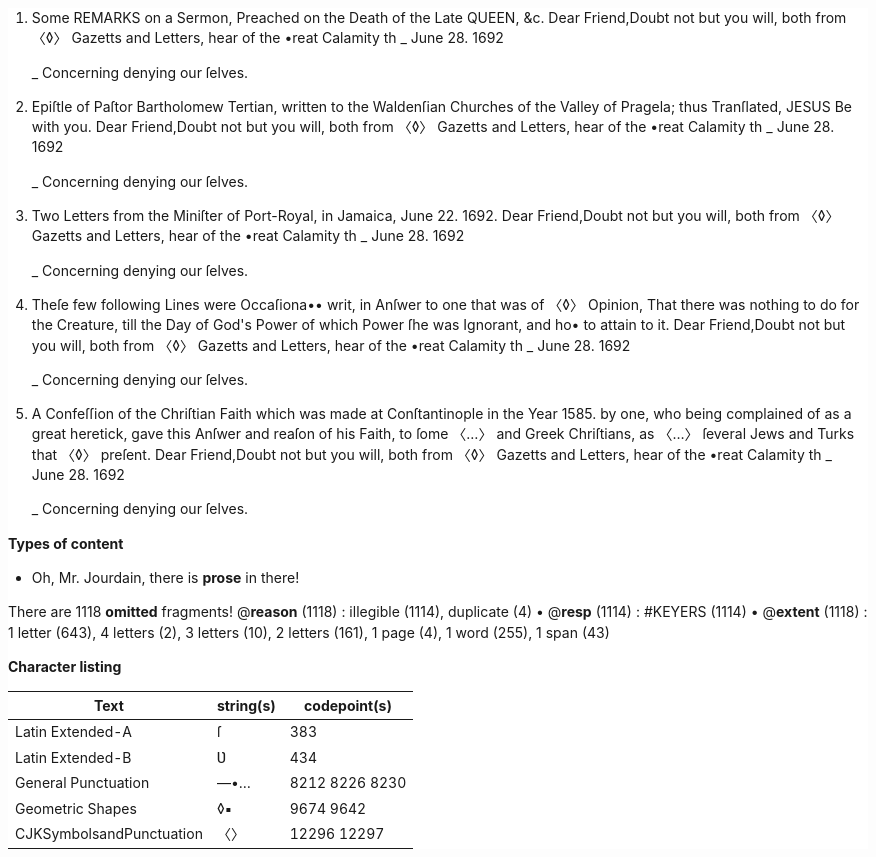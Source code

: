 1. Some REMARKS on a Sermon, Preached on the Death of the Late QUEEN, &c.
Dear Friend,Doubt not but you will, both from 〈◊〉 Gazetts and Letters, hear of the •reat Calamity th
    _ June 28. 1692

    _ Concerning denying our ſelves.

1. Epiſtle of Paſtor Bartholomew Tertian, written to the Waldenſian Churches of the Valley of Pragela; thus Tranſlated, JESUS Be with you.
Dear Friend,Doubt not but you will, both from 〈◊〉 Gazetts and Letters, hear of the •reat Calamity th
    _ June 28. 1692

    _ Concerning denying our ſelves.

1. Two Letters from the Miniſter of Port-Royal, in Jamaica, June 22. 1692.
Dear Friend,Doubt not but you will, both from 〈◊〉 Gazetts and Letters, hear of the •reat Calamity th
    _ June 28. 1692

    _ Concerning denying our ſelves.

1. Theſe few following Lines were Occaſiona•• writ, in Anſwer to one that was of 〈◊〉 Opinion, That there was nothing to do for the Creature, till the Day of God's Power of which Power ſhe was Ignorant, and ho• to attain to it.
Dear Friend,Doubt not but you will, both from 〈◊〉 Gazetts and Letters, hear of the •reat Calamity th
    _ June 28. 1692

    _ Concerning denying our ſelves.

1. A Confeſſion of the Chriſtian Faith which was made at Conſtantinople in the Year 1585. by one, who being complained of as a great heretick, gave this Anſwer and reaſon of his Faith, to ſome 〈…〉 and Greek Chriſtians, as 〈…〉 ſeveral Jews and Turks that 〈◊〉 preſent.
Dear Friend,Doubt not but you will, both from 〈◊〉 Gazetts and Letters, hear of the •reat Calamity th
    _ June 28. 1692

    _ Concerning denying our ſelves.

**Types of content**

  * Oh, Mr. Jourdain, there is **prose** in there!

There are 1118 **omitted** fragments! 
 @__reason__ (1118) : illegible (1114), duplicate (4)  •  @__resp__ (1114) : #KEYERS (1114)  •  @__extent__ (1118) : 1 letter (643), 4 letters (2), 3 letters (10), 2 letters (161), 1 page (4), 1 word (255), 1 span (43)

**Character listing**


|Text|string(s)|codepoint(s)|
|---|---|---|
|Latin Extended-A|ſ|383|
|Latin Extended-B|Ʋ|434|
|General Punctuation|—•…|8212 8226 8230|
|Geometric Shapes|◊▪|9674 9642|
|CJKSymbolsandPunctuation|〈〉|12296 12297|

